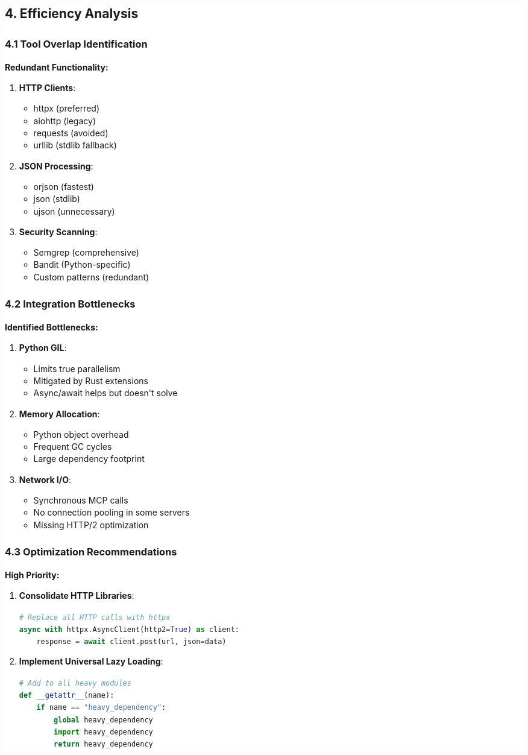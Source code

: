 ## 4. Efficiency Analysis

### 4.1 Tool Overlap Identification

**Redundant Functionality:**

1. **HTTP Clients**:
   - httpx (preferred)
   - aiohttp (legacy)
   - requests (avoided)
   - urllib (stdlib fallback)

2. **JSON Processing**:
   - orjson (fastest)
   - json (stdlib)
   - ujson (unnecessary)

3. **Security Scanning**:
   - Semgrep (comprehensive)
   - Bandit (Python-specific)
   - Custom patterns (redundant)

### 4.2 Integration Bottlenecks

**Identified Bottlenecks:**

1. **Python GIL**: 
   - Limits true parallelism
   - Mitigated by Rust extensions
   - Async/await helps but doesn't solve

2. **Memory Allocation**:
   - Python object overhead
   - Frequent GC cycles
   - Large dependency footprint

3. **Network I/O**:
   - Synchronous MCP calls
   - No connection pooling in some servers
   - Missing HTTP/2 optimization

### 4.3 Optimization Recommendations

**High Priority:**

1. **Consolidate HTTP Libraries**:
   ```python
   # Replace all HTTP calls with httpx
   async with httpx.AsyncClient(http2=True) as client:
       response = await client.post(url, json=data)
   ```

2. **Implement Universal Lazy Loading**:
   ```python
   # Add to all heavy modules
   def __getattr__(name):
       if name == "heavy_dependency":
           global heavy_dependency
           import heavy_dependency
           return heavy_dependency
   ```
